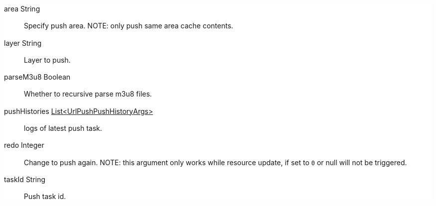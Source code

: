 <div>
<pulumi-choosable type="language" values="java">
<dl class="resources-properties"><dt class="property-optional"
            title="Optional">
        <span id="state_area_java">
<a data-swiftype-name="resource-property" data-swiftype-type="text" href="#state_area_java" style="color: inherit; text-decoration: inherit;">area</a>
</span>
        <span class="property-indicator"></span>
        <span class="property-type">String</span>
    </dt>
    <dd><p>Specify push area. NOTE: only push same area cache contents.</p>
</dd><dt class="property-optional"
            title="Optional">
        <span id="state_layer_java">
<a data-swiftype-name="resource-property" data-swiftype-type="text" href="#state_layer_java" style="color: inherit; text-decoration: inherit;">layer</a>
</span>
        <span class="property-indicator"></span>
        <span class="property-type">String</span>
    </dt>
    <dd><p>Layer to push.</p>
</dd><dt class="property-optional"
            title="Optional">
        <span id="state_parsem3u8_java">
<a data-swiftype-name="resource-property" data-swiftype-type="text" href="#state_parsem3u8_java" style="color: inherit; text-decoration: inherit;">parse<wbr>M3u8</a>
</span>
        <span class="property-indicator"></span>
        <span class="property-type">Boolean</span>
    </dt>
    <dd><p>Whether to recursive parse m3u8 files.</p>
</dd><dt class="property-optional"
            title="Optional">
        <span id="state_pushhistories_java">
<a data-swiftype-name="resource-property" data-swiftype-type="text" href="#state_pushhistories_java" style="color: inherit; text-decoration: inherit;">push<wbr>Histories</a>
</span>
        <span class="property-indicator"></span>
        <span class="property-type"><a href="#urlpushpushhistory">List&lt;Url<wbr>Push<wbr>Push<wbr>History<wbr>Args&gt;</a></span>
    </dt>
    <dd><p>logs of latest push task.</p>
</dd><dt class="property-optional"
            title="Optional">
        <span id="state_redo_java">
<a data-swiftype-name="resource-property" data-swiftype-type="text" href="#state_redo_java" style="color: inherit; text-decoration: inherit;">redo</a>
</span>
        <span class="property-indicator"></span>
        <span class="property-type">Integer</span>
    </dt>
    <dd><p>Change to push again. NOTE: this argument only works while resource update, if set to <code>0</code> or null will not be triggered.</p>
</dd><dt class="property-optional"
            title="Optional">
        <span id="state_taskid_java">
<a data-swiftype-name="resource-property" data-swiftype-type="text" href="#state_taskid_java" style="color: inherit; text-decoration: inherit;">task<wbr>Id</a>
</span>
        <span class="property-indicator"></span>
        <span class="property-type">String</span>
    </dt>
    <dd><p>Push task id.</p>